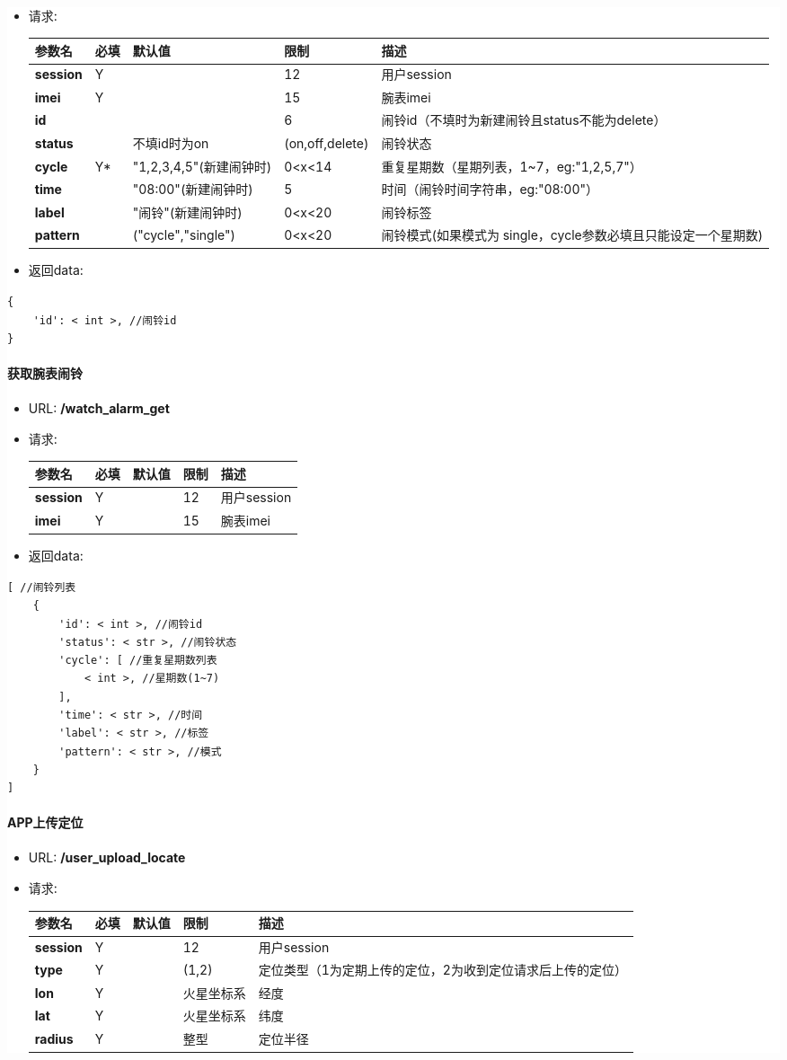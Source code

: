 * 请求:

    参数名|必填|默认值|限制|描述
    --|--|--|--|--
    **session**|Y| |12|用户session
    **imei**|Y| |15|腕表imei
    **id**| | |6|闹铃id（不填时为新建闹铃且status不能为delete）
    **status**| |不填id时为on|(on,off,delete)|闹铃状态
    **cycle**|Y*|"1,2,3,4,5"(新建闹钟时)|0<x<14|重复星期数（星期列表，1~7，eg:"1,2,5,7"）
    **time**| |"08:00"(新建闹钟时)|5|时间（闹铃时间字符串，eg:"08:00"）
    **label**| |"闹铃"(新建闹钟时)|0<x<20|闹铃标签
    **pattern**| |("cycle","single")|0<x<20|闹铃模式(如果模式为 single，cycle参数必填且只能设定一个星期数)

* 返回data:

```
{
    'id': < int >, //闹铃id
}
```

#### 获取腕表闹铃
* URL: **/watch_alarm_get**

* 请求:

    参数名|必填|默认值|限制|描述
    --|--|--|--|--
    **session**|Y| |12|用户session
    **imei**|Y| |15|腕表imei

* 返回data:

```
[ //闹铃列表
    {
        'id': < int >, //闹铃id
        'status': < str >, //闹铃状态
        'cycle': [ //重复星期数列表
            < int >, //星期数(1~7)
        ],
        'time': < str >, //时间
        'label': < str >, //标签
        'pattern': < str >, //模式
    }
]
```

#### APP上传定位
* URL: **/user_upload_locate**

* 请求:

    参数名|必填|默认值|限制|描述
    --|--|--|--|--
    **session**|Y| |12|用户session
    **type**|Y| |(1,2)|定位类型（1为定期上传的定位，2为收到定位请求后上传的定位）
    **lon**|Y| |火星坐标系|经度
    **lat**|Y| |火星坐标系|纬度
    **radius**|Y| |整型|定位半径
